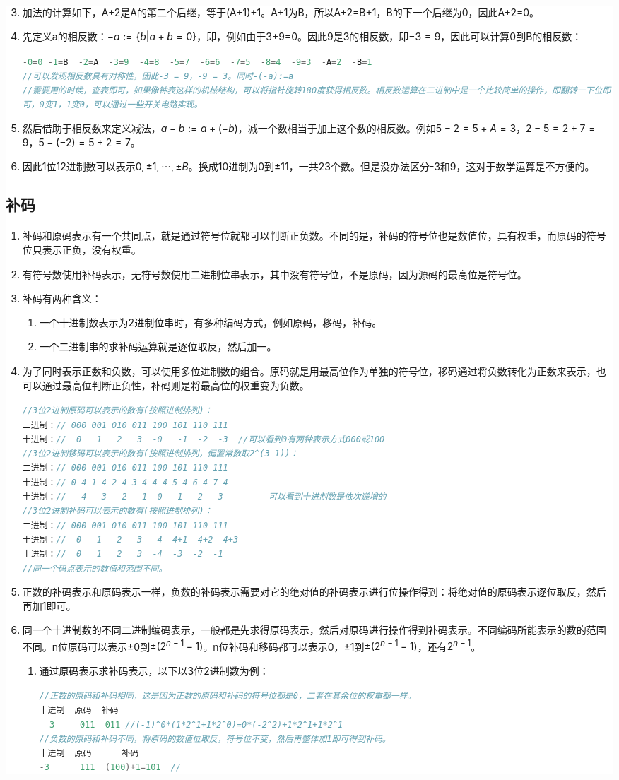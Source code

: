 3. 加法的计算如下，A+2是A的第二个后继，等于(A+1)+1。A+1为B，所以A+2=B+1，B的下一个后继为0，因此A+2=0。

4. 先定义a的相反数：$-a:=\{b|a+b=0\}$，即，例如由于3+9=0。因此9是3的相反数，即$-3=9$，因此可以计算0到B的相反数：

   ```c
   -0=0 -1=B  -2=A  -3=9  -4=8  -5=7  -6=6  -7=5  -8=4  -9=3  -A=2  -B=1
   //可以发现相反数具有对称性，因此-3 = 9，-9 = 3。同时-(-a):=a
   //需要用的时候，查表即可，如果像钟表这样的机械结构，可以将指针旋转180度获得相反数。相反数运算在二进制中是一个比较简单的操作，即翻转一下位即可，0变1，1变0，可以通过一些开关电路实现。
   ```

5. 然后借助于相反数来定义减法，$a-b:=a+(-b)$，减一个数相当于加上这个数的相反数。例如$5-2=5+A=3$，$2-5=2+7=9$，$5-(-2)=5+2=7$。

6. 因此1位12进制数可以表示$0,±1,\cdots,±B$。换成10进制为0到±11，一共23个数。但是没办法区分-3和9，这对于数学运算是不方便的。

## 补码

1. 补码和原码表示有一个共同点，就是通过符号位就都可以判断正负数。不同的是，补码的符号位也是数值位，具有权重，而原码的符号位只表示正负，没有权重。

2. 有符号数使用补码表示，无符号数使用二进制位串表示，其中没有符号位，不是原码，因为源码的最高位是符号位。

3. 补码有两种含义：

   1. 一个十进制数表示为2进制位串时，有多种编码方式，例如原码，移码，补码。

   2. 一个二进制串的求补码运算就是逐位取反，然后加一。

4. 为了同时表示正数和负数，可以使用多位进制数的组合。原码就是用最高位作为单独的符号位，移码通过将负数转化为正数来表示，也可以通过最高位判断正负性，补码则是将最高位的权重变为负数。

   ```c
   //3位2进制原码可以表示的数有(按照进制排列)：
   二进制：// 000 001 010 011 100 101 110 111
   十进制：//  0   1   2   3  -0   -1  -2  -3  //可以看到0有两种表示方式000或100
   //3位2进制移码可以表示的数有(按照进制排列，偏置常数取2^(3-1))：
   二进制：// 000 001 010 011 100 101 110 111
   十进制：// 0-4 1-4 2-4 3-4 4-4 5-4 6-4 7-4
   十进制：//  -4  -3  -2  -1  0   1   2   3         可以看到十进制数是依次递增的
   //3位2进制补码可以表示的数有(按照进制排列)：
   二进制：// 000 001 010 011 100 101 110 111
   十进制：//  0   1   2   3  -4 -4+1 -4+2 -4+3
   十进制：//  0   1   2   3  -4  -3  -2  -1
   //同一个码点表示的数值和范围不同。
   ```

5. 正数的补码表示和原码表示一样，负数的补码表示需要对它的绝对值的补码表示进行位操作得到：将绝对值的原码表示逐位取反，然后再加1即可。

6. 同一个十进制数的不同二进制编码表示，一般都是先求得原码表示，然后对原码进行操作得到补码表示。不同编码所能表示的数的范围不同。n位原码可以表示$±0$到$±(2^{n-1}-1)$。n位补码和移码都可以表示0，±1到$±(2^{n-1}-1)$，还有$2^{n-1}$。

   1. 通过原码表示求补码表示，以下以3位2进制数为例：

      ```c
      //正数的原码和补码相同，这是因为正数的原码和补码的符号位都是0，二者在其余位的权重都一样。
      十进制  原码  补码
        3     011  011 //(-1)^0*(1*2^1+1*2^0)=0*(-2^2)+1*2^1+1*2^1
      //负数的原码和补码不同，将原码的数值位取反，符号位不变，然后再整体加1即可得到补码。
      十进制  原码      补码
      -3      111  (100)+1=101  //
      ```
